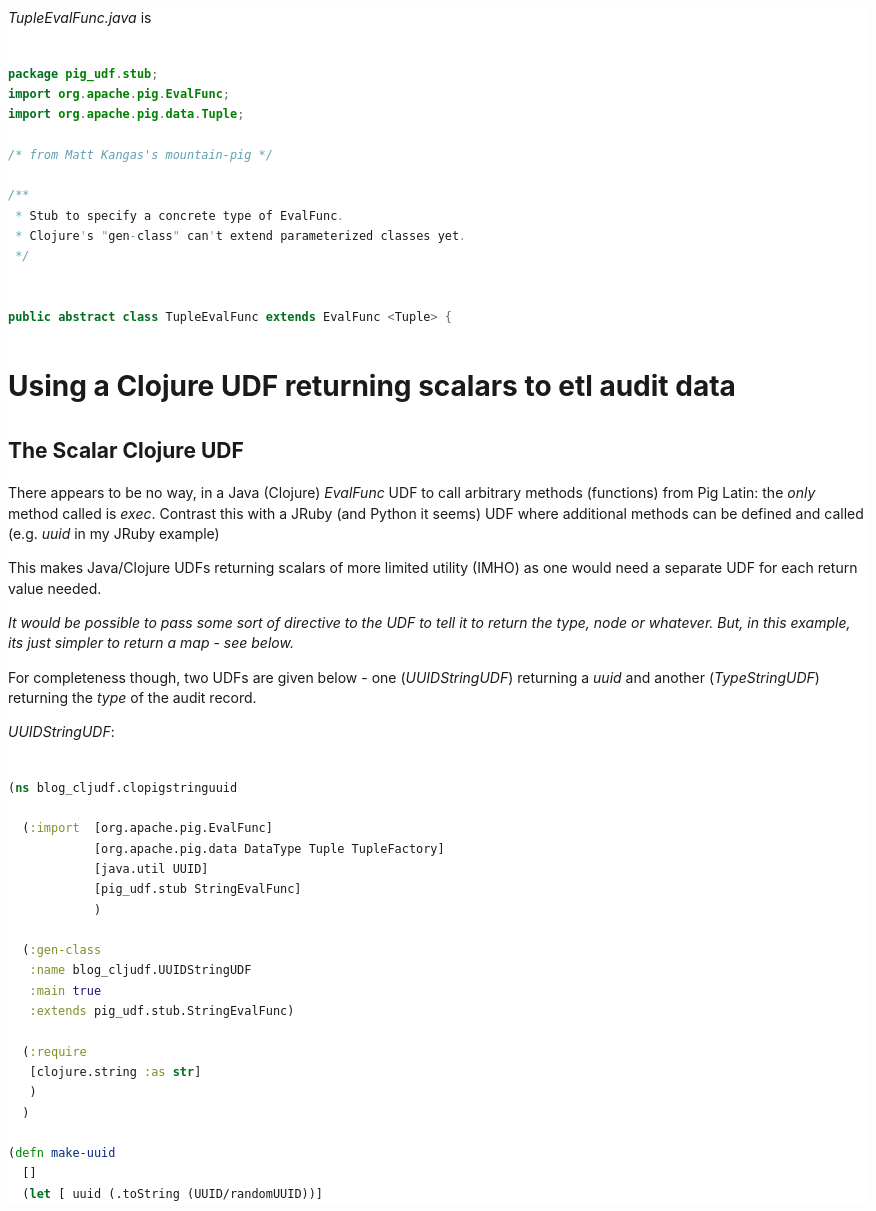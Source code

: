*TupleEvalFunc.java* is

``` java

package pig_udf.stub;
import org.apache.pig.EvalFunc;
import org.apache.pig.data.Tuple;

/* from Matt Kangas's mountain-pig */

/**
 * Stub to specify a concrete type of EvalFunc.
 * Clojure's "gen-class" can't extend parameterized classes yet.
 */


public abstract class TupleEvalFunc extends EvalFunc <Tuple> {

```

# Using a Clojure UDF returning scalars to etl audit data #

## The Scalar Clojure UDF ##

There appears to be no way, in a Java (Clojure) *EvalFunc* UDF to call arbitrary
methods (functions) from Pig Latin:  the *only* method called is
*exec*.  Contrast this with a JRuby (and Python it seems) UDF where
additional methods can be defined and called (e.g. *uuid* in my JRuby example)

This makes Java/Clojure UDFs returning scalars of more limited utility
(IMHO) as one would need a separate UDF for each return value needed.

*It would be possible to pass some sort of *directive* to the UDF to
tell it to return the *type*, *node* or whatever.  But, in this
example, its just simpler to return a map - see below.*   

For completeness though, two UDFs are given below - one
(*UUIDStringUDF*) returning a *uuid* 
and another (*TypeStringUDF*) returning the *type* of the audit record.

*UUIDStringUDF*:

``` clojure

(ns blog_cljudf.clopigstringuuid

  (:import  [org.apache.pig.EvalFunc] 
            [org.apache.pig.data DataType Tuple TupleFactory]
            [java.util UUID]
            [pig_udf.stub StringEvalFunc]
            )
  
  (:gen-class
   :name blog_cljudf.UUIDStringUDF
   :main true
   :extends pig_udf.stub.StringEvalFunc)

  (:require 
   [clojure.string :as str]
   )
  )

(defn make-uuid
  []
  (let [ uuid (.toString (UUID/randomUUID))]
```